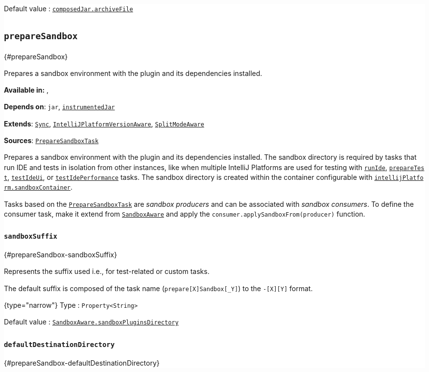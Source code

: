 Default value
: [`composedJar.archiveFile`](#composedJar-archiveFile)



## `prepareSandbox`
{#prepareSandbox}

<link-summary>Prepares a sandbox environment with the plugin and its dependencies installed.</link-summary>

<tldr>

**Available in:** [](tools_intellij_platform_gradle_plugin_plugins.md#platform), [](tools_intellij_platform_gradle_plugin_plugins.md#module)

**Depends on**: `jar`, [`instrumentedJar`](#instrumentedJar)

**Extends**: [`Sync`][gradle-jar-task], [`IntelliJPlatformVersionAware`](tools_intellij_platform_gradle_plugin_task_awares.md#IntelliJPlatformVersionAware), [`SplitModeAware`](tools_intellij_platform_gradle_plugin_task_awares.md#SplitModeAware)

**Sources**: [`PrepareSandboxTask`](%gh-ijpgp%/src/main/kotlin/org/jetbrains/intellij/platform/gradle/tasks/PrepareSandboxTask.kt)

</tldr>

Prepares a sandbox environment with the plugin and its dependencies installed.
The sandbox directory is required by tasks that run IDE and tests in isolation from other instances, like when multiple IntelliJ Platforms are used for testing with [`runIde`](#runIde), [`prepareTest`](#prepareTest), [`testIdeUi`](#testIdeUi), or [`testIdePerformance`](#testIdePerformance) tasks.
The sandbox directory is created within the container configurable with [`intellijPlatform.sandboxContainer`](tools_intellij_platform_gradle_plugin_extension.md#intellijPlatform-sandboxContainer).

Tasks based on the [`PrepareSandboxTask`](%gh-ijpgp%/src/main/kotlin/org/jetbrains/intellij/platform/gradle/tasks/PrepareSandboxTask.kt) are _sandbox producers_ and can be associated with _sandbox consumers_.
To define the consumer task, make it extend from [`SandboxAware`](tools_intellij_platform_gradle_plugin_task_awares.md#SandboxAware) and apply the `consumer.applySandboxFrom(producer)` function.


### `sandboxSuffix`
{#prepareSandbox-sandboxSuffix}

Represents the suffix used i.e., for test-related or custom tasks.

The default suffix is composed of the task name (`prepare[X]Sandbox[_Y]`) to the `-[X][Y]` format.

{type="narrow"}
Type
: `Property<String>`

Default value
: [`SandboxAware.sandboxPluginsDirectory`](tools_intellij_platform_gradle_plugin_task_awares.md#SandboxAware-sandboxPluginsDirectory)


### `defaultDestinationDirectory`
{#prepareSandbox-defaultDestinationDirectory}


[gradle-default-task]: https://docs.gradle.org/current/dsl/org.gradle.api.DefaultTask.html
[gradle-jar-task]: https://docs.gradle.org/current/dsl/org.gradle.jvm.tasks.Jar.html
[gradle-javaexec-task]: https://docs.gradle.org/current/dsl/org.gradle.api.tasks.JavaExec.html
[gradle-sync-task]: https://docs.gradle.org/current/dsl/org.gradle.api.tasks.Sync.html
[gradle-test-task]: https://docs.gradle.org/current/dsl/org.gradle.api.tasks.testing.Test.html
[gradle-zip-task]: https://docs.gradle.org/current/dsl/org.gradle.api.tasks.bundling.Zip.html